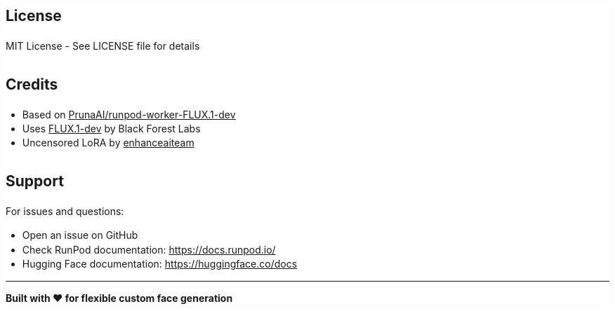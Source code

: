 ## License

MIT License - See LICENSE file for details

## Credits

- Based on [PrunaAI/runpod-worker-FLUX.1-dev](https://github.com/PrunaAI/runpod-worker-FLUX.1-dev)
- Uses [FLUX.1-dev](https://huggingface.co/black-forest-labs/FLUX.1-dev) by Black Forest Labs
- Uncensored LoRA by [enhanceaiteam](https://huggingface.co/enhanceaiteam/Flux-uncensored)

## Support

For issues and questions:
- Open an issue on GitHub
- Check RunPod documentation: https://docs.runpod.io/
- Hugging Face documentation: https://huggingface.co/docs

---

**Built with ❤️ for flexible custom face generation**

